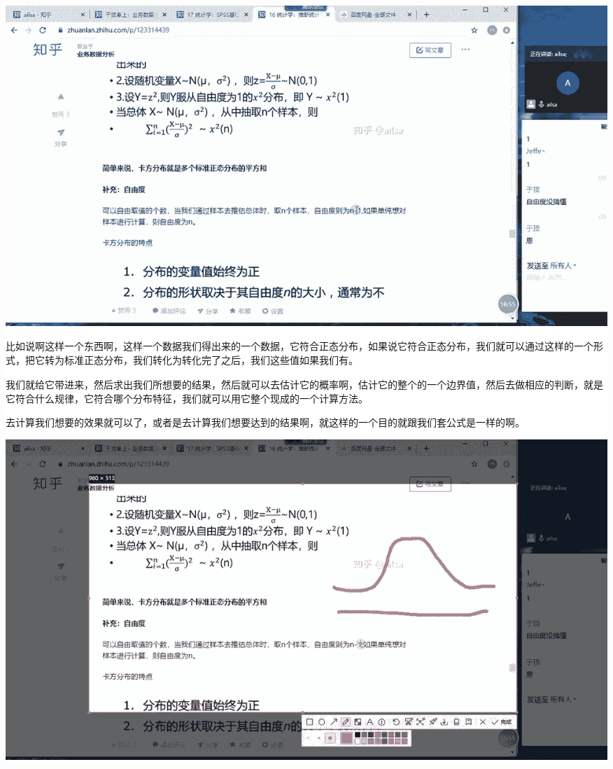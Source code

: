 ![](img/d327b740d9bc530f9c919974a963f3ca_9.png)

比如说啊这样一个东西啊，这样一个数据我们得出来的一个数据，它符合正态分布，如果说它符合正态分布，我们就可以通过这样的一个形式，把它转为标准正态分布，我们转化为转化完了之后，我们这些值如果我们有。

我们就给它带进来，然后求出我们所想要的结果，然后就可以去估计它的概率啊，估计它的整个的一个边界值，然后去做相应的判断，就是它符合什么规律，它符合哪个分布特征，我们就可以用它整个现成的一个计算方法。

去计算我们想要的效果就可以了，或者是去计算我们想要达到的结果啊，就这样的一个目的就跟我们套公式是一样的啊。



![](img/d327b740d9bc530f9c919974a963f3ca_11.png)
